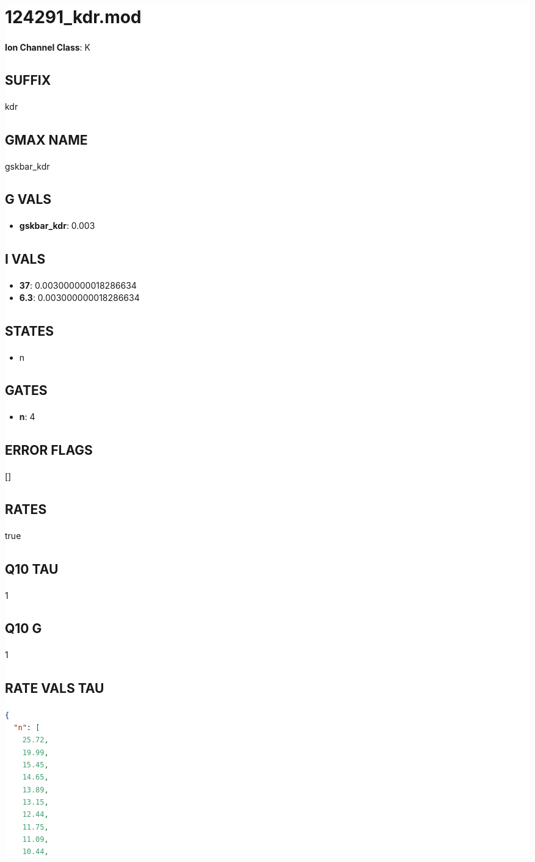 # 124291_kdr.mod

**Ion Channel Class**: K

## SUFFIX

kdr

## GMAX NAME

gskbar_kdr

## G VALS

- **gskbar_kdr**: 0.003

## I VALS

- **37**: 0.003000000018286634
- **6.3**: 0.003000000018286634

## STATES

- n

## GATES

- **n**: 4

## ERROR FLAGS

[]

## RATES

true

## Q10 TAU

1

## Q10 G

1

## RATE VALS TAU

```json
{
  "n": [
    25.72,
    19.99,
    15.45,
    14.65,
    13.89,
    13.15,
    12.44,
    11.75,
    11.09,
    10.44,
```